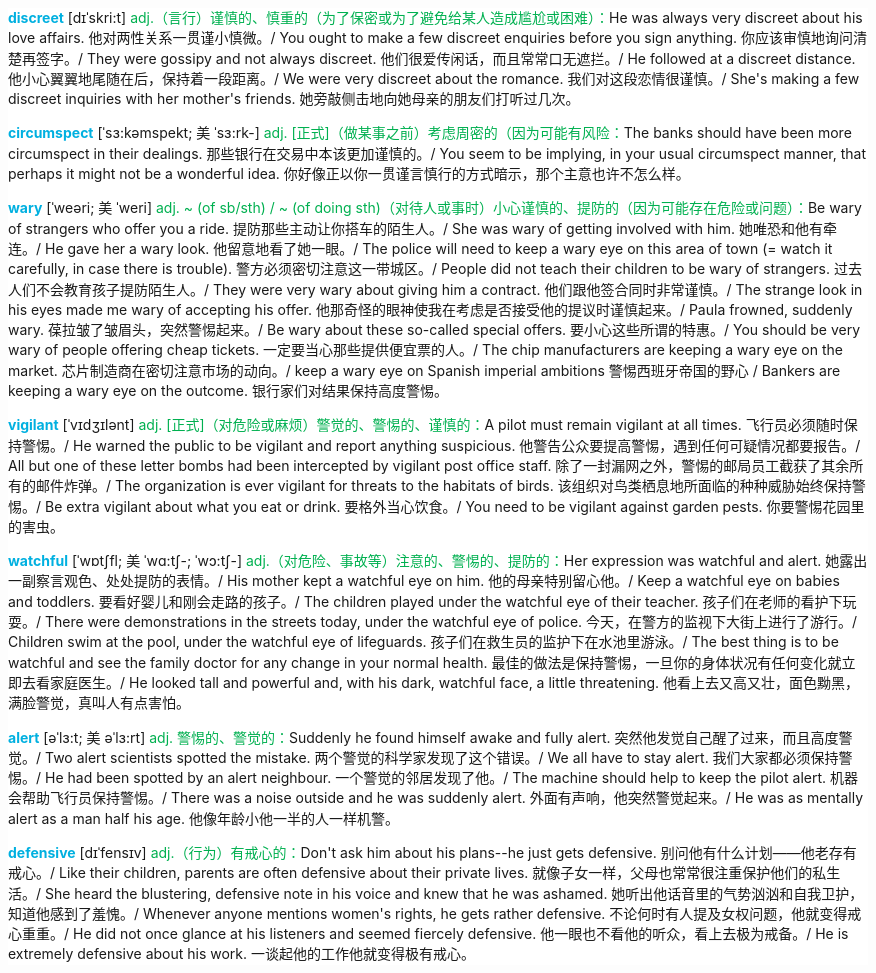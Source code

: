<font color="sky blue">**discreet**</font> [dɪˈskri:t]
<font color="#00b050">adj.（言行）谨慎的、慎重的（为了保密或为了避免给某人造成尴尬或困难）：</font>He was always very discreet about his love affairs. 他对两性关系一贯谨小慎微。/ You ought to make a few discreet enquiries before you sign anything. 你应该审慎地询问清楚再签字。/ They were gossipy and not always discreet. 他们很爱传闲话，而且常常口无遮拦。/ He followed at a discreet distance. 他小心翼翼地尾随在后，保持着一段距离。/ We were very discreet about the romance. 我们对这段恋情很谨慎。/ She's making a few discreet inquiries with her mother's friends. 她旁敲侧击地向她母亲的朋友们打听过几次。
           
<font color="sky blue">**circumspect**</font> [ˈsɜ:kəmspekt; 美 ˈsɜ:rk-]
<font color="#00b050">adj. [正式]（做某事之前）考虑周密的（因为可能有风险：</font>The banks should have been more circumspect in their dealings. 那些银行在交易中本该更加谨慎的。/ You seem to be implying, in your usual circumspect manner, that perhaps it might not be a wonderful idea. 你好像正以你一贯谨言慎行的方式暗示，那个主意也许不怎么样。

<font color="sky blue">**wary**</font> [ˈweəri; 美 ˈweri]
<font color="#00b050">adj. ~ (of sb/sth) / ~ (of doing sth)（对待人或事时）小心谨慎的、提防的（因为可能存在危险或问题）：</font>Be wary of strangers who offer you a ride. 提防那些主动让你搭车的陌生人。/ She was wary of getting involved with him. 她唯恐和他有牵连。/ He gave her a wary look. 他留意地看了她一眼。/ The police will need to keep a wary eye on this area of town (= watch it carefully, in case there is trouble). 警方必须密切注意这一带城区。/ People did not teach their children to be wary of strangers. 过去人们不会教育孩子提防陌生人。/ They were very wary about giving him a contract. 他们跟他签合同时非常谨慎。/ The strange look in his eyes made me wary of accepting his offer. 他那奇怪的眼神使我在考虑是否接受他的提议时谨慎起来。/ Paula frowned, suddenly wary. 葆拉皱了皱眉头，突然警惕起来。/ Be wary about these so-called special offers. 要小心这些所谓的特惠。/ You should be very wary of people offering cheap tickets. 一定要当心那些提供便宜票的人。/ The chip manufacturers are keeping a wary eye on the market. 芯片制造商在密切注意市场的动向。/ keep a wary eye on Spanish imperial ambitions 警惕西班牙帝国的野心 / Bankers are keeping a wary eye on the outcome. 银行家们对结果保持高度警惕。
           
<font color="sky blue">**vigilant**</font> [ˈvɪdʒɪlənt]
<font color="#00b050">adj. [正式]（对危险或麻烦）警觉的、警惕的、谨慎的：</font>A pilot must remain vigilant at all times. 飞行员必须随时保持警惕。/ He warned the public to be vigilant and report anything suspicious. 他警告公众要提高警惕，遇到任何可疑情况都要报告。/ All but one of these letter bombs had been intercepted by vigilant post office staff. 除了一封漏网之外，警惕的邮局员工截获了其余所有的邮件炸弹。/ The organization is ever vigilant for threats to the habitats of birds. 该组织对鸟类栖息地所面临的种种威胁始终保持警惕。/ Be extra vigilant about what you eat or drink. 要格外当心饮食。/ You need to be vigilant against garden pests. 你要警惕花园里的害虫。

<font color="sky blue">**watchful**</font> [ˈwɒtʃfl; 美 ˈwɑ:tʃ-; ˈwɔ:tʃ-]
<font color="#00b050">adj.（对危险、事故等）注意的、警惕的、提防的：</font>Her expression was watchful and alert. 她露出一副察言观色、处处提防的表情。/ His mother kept a watchful eye on him. 他的母亲特别留心他。/ Keep a watchful eye on babies and toddlers. 要看好婴儿和刚会走路的孩子。/ The children played under the watchful eye of their teacher. 孩子们在老师的看护下玩耍。/ There were demonstrations in the streets today, under the watchful eye of police. 今天，在警方的监视下大街上进行了游行。/ Children swim at the pool, under the watchful eye of lifeguards. 孩子们在救生员的监护下在水池里游泳。/ The best thing is to be watchful and see the family doctor for any change in your normal health. 最佳的做法是保持警惕，一旦你的身体状况有任何变化就立即去看家庭医生。/ He looked tall and powerful and, with his dark, watchful face, a little threatening. 他看上去又高又壮，面色黝黑，满脸警觉，真叫人有点害怕。           
           
<font color="sky blue">**alert**</font> [əˈlɜ:t; 美 əˈlɜ:rt]
<font color="#00b050">adj. 警惕的、警觉的：</font>Suddenly he found himself awake and fully alert. 突然他发觉自己醒了过来，而且高度警觉。/ Two alert scientists spotted the mistake. 两个警觉的科学家发现了这个错误。/ We all have to stay alert. 我们大家都必须保持警惕。/ He had been spotted by an alert neighbour. 一个警觉的邻居发现了他。/ The machine should help to keep the pilot alert. 机器会帮助飞行员保持警惕。/ There was a noise outside and he was suddenly alert. 外面有声响，他突然警觉起来。/ He was as mentally alert as a man half his age. 他像年龄小他一半的人一样机警。
           
<font color="sky blue">**defensive**</font> [dɪˈfensɪv]
<font color="#00b050">adj.（行为）有戒心的：</font>Don't ask him about his plans--he just gets defensive. 别问他有什么计划——他老存有戒心。/ Like their children, parents are often defensive about their private lives. 就像子女一样，父母也常常很注重保护他们的私生活。/ She heard the blustering, defensive note in his voice and knew that he was ashamed. 她听出他话音里的气势汹汹和自我卫护，知道他感到了羞愧。/ Whenever anyone mentions women's rights, he gets rather defensive. 不论何时有人提及女权问题，他就变得戒心重重。/ He did not once glance at his listeners and seemed fiercely defensive. 他一眼也不看他的听众，看上去极为戒备。/ He is extremely defensive about his work. 一谈起他的工作他就变得极有戒心。
